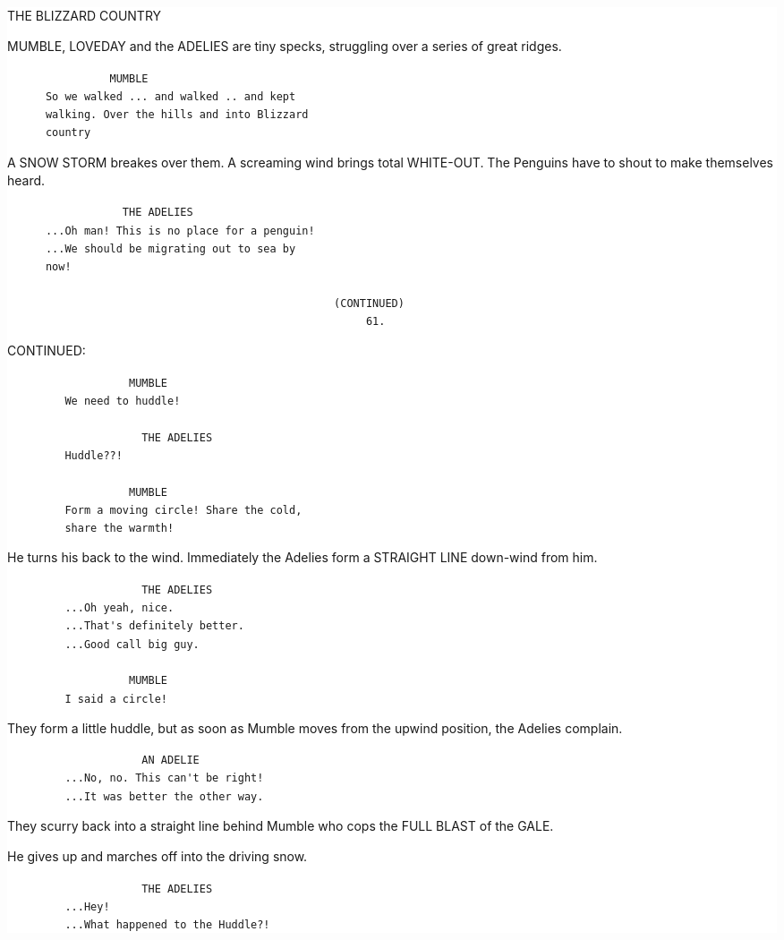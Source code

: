 
THE BLIZZARD COUNTRY

MUMBLE, LOVEDAY and the ADELIES are tiny specks, struggling
over a series of great ridges.

                    MUMBLE
          So we walked ... and walked .. and kept
          walking. Over the hills and into Blizzard
          country

A SNOW STORM breakes over them. A screaming wind brings total
WHITE-OUT. The Penguins have to shout to make themselves
heard.

                      THE ADELIES
          ...Oh man! This is no place for a penguin!
          ...We should be migrating out to sea by
          now!

                                                       (CONTINUED)
                                                            61.
CONTINUED:

                       MUMBLE
             We need to huddle!

                         THE ADELIES
             Huddle??!

                       MUMBLE
             Form a moving circle! Share the cold,
             share the warmth!

He turns his back to the wind. Immediately the Adelies form a
STRAIGHT LINE down-wind from him.

                         THE ADELIES
             ...Oh yeah, nice.
             ...That's definitely better.
             ...Good call big guy.

                       MUMBLE
             I said a circle!

They form a little huddle, but as soon as Mumble moves from
the upwind position, the Adelies complain.

                         AN ADELIE
             ...No, no. This can't be right!
             ...It was better the other way.

They scurry back into a straight line behind Mumble who cops
the FULL BLAST of the GALE.

He gives up and marches off into the driving snow.

                         THE ADELIES
             ...Hey!
             ...What happened to the Huddle?!
